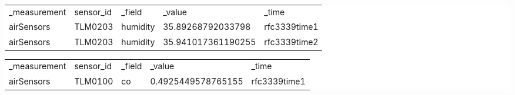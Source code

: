 

<table>
  <tr>
   <td>_measurement
   </td>
   <td>sensor_id
   </td>
   <td>_field
   </td>
   <td>_value
   </td>
   <td>_time
   </td>
  </tr>
  <tr>
   <td>airSensors
   </td>
   <td>TLM0203
   </td>
   <td>humidity
   </td>
   <td>35.89268792033798
   </td>
   <td>rfc3339time1
   </td>
  </tr>
  <tr>
   <td>airSensors
   </td>
   <td>TLM0203
   </td>
   <td>humidity
   </td>
   <td>35.941017361190255
   </td>
   <td>rfc3339time2
   </td>
  </tr>
</table>



<table>
  <tr>
   <td>_measurement
   </td>
   <td>sensor_id
   </td>
   <td>_field
   </td>
   <td>_value
   </td>
   <td>_time
   </td>
  </tr>
  <tr>
   <td>airSensors
   </td>
   <td>TLM0100
   </td>
   <td>co
   </td>
   <td>0.4925449578765155
   </td>
   <td>rfc3339time1